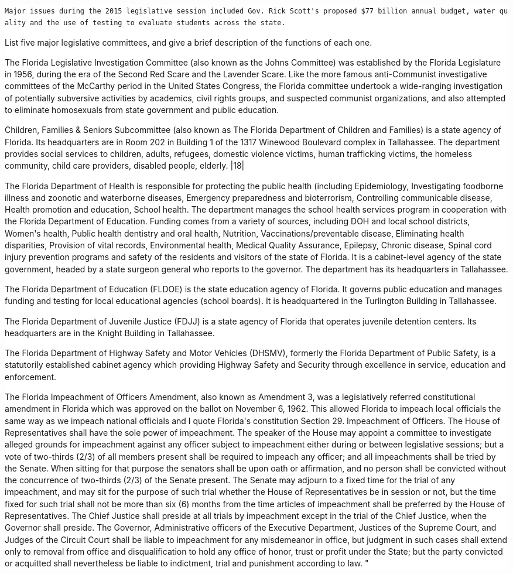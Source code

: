     Major issues during the 2015 legislative session included Gov. Rick Scott's proposed $77 billion annual budget, water quality and the use of testing to evaluate students across the state. 


List five major legislative committees, and give a brief description of the functions of each one.

The Florida Legislative Investigation Committee (also known as the Johns Committee) was established by the Florida Legislature in 1956, during the era of the Second Red Scare and the Lavender Scare. Like the more famous anti-Communist investigative committees of the McCarthy period in the United States Congress, the Florida committee undertook a wide-ranging investigation of potentially subversive activities by academics, civil rights groups, and suspected communist organizations, and also attempted to eliminate homosexuals from state government and public education.

Children, Families & Seniors Subcommittee (also known as The  Florida Department of Children and Families) is a state agency of Florida. Its headquarters are in Room 202 in Building 1 of the 1317 Winewood Boulevard complex in Tallahassee. The department provides social services to children, adults, refugees, domestic violence victims, human trafficking victims, the homeless community, child care providers, disabled people, elderly. |18|

The Florida Department of Health is responsible for protecting the public health (including 
Epidemiology, Investigating foodborne illness and zoonotic and waterborne diseases, Emergency preparedness and bioterrorism, Controlling communicable disease, Health promotion and education, School health. The department manages the school health services program in cooperation with the Florida Department of Education. Funding comes from a variety of sources, including DOH and local school districts, Women's health, Public health dentistry and oral health, Nutrition, Vaccinations/preventable disease, Eliminating health disparities, Provision of vital records, Environmental health, Medical Quality Assurance, Epilepsy, Chronic disease, Spinal cord injury prevention programs and safety of the residents and visitors of the state of Florida. It is a cabinet-level agency of the state government, headed by a state surgeon general who reports to the governor. The department has its headquarters in Tallahassee.

The Florida Department of Education (FLDOE) is the state education agency of Florida. It governs public education and manages funding and testing for local educational agencies (school boards). It is headquartered in the Turlington Building in Tallahassee.

The Florida Department of Juvenile Justice (FDJJ) is a state agency of Florida that operates juvenile detention centers. Its headquarters are in the Knight Building in Tallahassee.

The Florida Department of Highway Safety and Motor Vehicles (DHSMV), formerly the Florida Department of Public Safety, is a statutorily established cabinet agency which providing Highway Safety and Security through excellence in service, education and enforcement.


The Florida Impeachment of Officers Amendment, also known as Amendment 3, was a legislatively referred constitutional amendment in Florida which was approved on the ballot on November 6, 1962.  This allowed Florida to impeach local officials the same way as we impeach national officials and I quote Florida's constitution  Section 29. Impeachment of Officers. The House of Representatives shall have the sole power of impeachment. The speaker of the House may appoint a committee to investigate alleged grounds for impeachment against any officer subject to impeachment either during or between legislative sessions; but a vote of two-thirds (2/3) of all members present shall be required to impeach any officer; and all impeachments shall be tried by the Senate. When sitting for that purpose the senators shall be upon oath or affirmation, and no person shall be convicted without the concurrence of two-thirds (2/3) of the Senate present. The Senate may adjourn to a fixed time for the trial of any impeachment, and may sit for the purpose of such trial whether the House of Representatives be in session or not, but the time fixed for such trial shall not be more than six (6) months from the time articles of impeachment shall be preferred by the House of Representatives. The Chief Justice shall preside at all trials by impeachment except in the trial of the Chief Justice, when the Governor shall preside. The Governor, Administrative officers of the Executive Department, Justices of the Supreme Court, and Judges of the Circuit Court shall be liable to impeachment for any misdemeanor in office, but judgment in such cases shall extend only to removal from office and disqualification to hold any office of honor, trust or profit under the State; but the party convicted or acquitted shall nevertheless be liable to indictment, trial and punishment according to law. "
